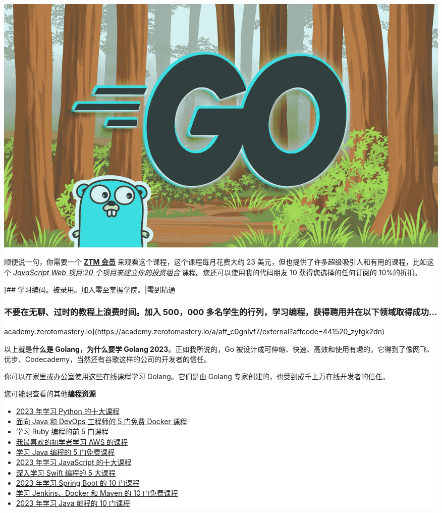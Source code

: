 [![](img/b4e7686636533179895aeee612d8016e.png)](https://academy.zerotomastery.io/p/learn-golang?affcode=441520_zytgk2dn)

顺便说一句，你需要一个 [**ZTM 会员**](https://academy.zerotomastery.io/a/aff_c0gnlvf7/external?affcode=441520_zytgk2dn) 来观看这个课程，这个课程每月花费大约 23 美元，但也提供了许多超级吸引人和有用的课程，比如这个 [*JavaScript Web 项目:20 个项目来建立你的投资组合*](https://academy.zerotomastery.io/a/aff_c0gnlvf7/external?affcode=441520_zytgk2dn) 课程。您还可以使用我的代码朋友 10 获得您选择的任何订阅的 10%的折扣。

[](https://academy.zerotomastery.io/a/aff_c0gnlvf7/external?affcode=441520_zytgk2dn) [## 学习编码。被录用。加入零至掌握学院。|零到精通

### 不要在无聊、过时的教程上浪费时间。加入 500，000 多名学生的行列，学习编程，获得聘用并在以下领域取得成功…

academy.zerotomastery.io](https://academy.zerotomastery.io/a/aff_c0gnlvf7/external?affcode=441520_zytgk2dn) 

以上就是**什么是 Golang，为什么要学 Golang 2023**。正如我所说的，Go 被设计成可伸缩、快速、高效和使用有趣的，它得到了像网飞、优步、Codecademy，当然还有谷歌这样的公司的开发者的信任。

你可以在家里或办公室使用这些在线课程学习 Golang。它们是由 Golang 专家创建的，也受到成千上万在线开发者的信任。

您可能想查看的其他**编程资源**

*   [2023 年学习 Python 的十大课程](/better-programming/top-5-courses-to-learn-python-in-2018-best-of-lot-26644a99e7ec)
*   [面向 Java 和 DevOps 工程师的 5 门免费 Docker 课程](http://www.java67.com/2018/02/5-free-docker-courses-for-java-and-DevOps-engineers.html)
*   学习 Ruby 编程的前 5 门课程
*   [我最喜欢的初学者学习 AWS 的课程](/javarevisited/top-5-aws-training-courses-to-crack-amazon-web-service-solutions-architect-associate-certification-3f4affa8f660?source=collection_home---4------0-----------------------)
*   [学习 Java 编程的 5 门免费课程](/javarevisited/10-free-courses-to-learn-java-in-2019-22d1f33a3915)
*   [2023 年学习 JavaScript 的十大课程](https://javarevisited.blogspot.com/2018/06/top-10-courses-to-learn-javascript-in.html)
*   [深入学习 Swift 编程的 5 大课程](https://javarevisited.blogspot.com/2019/01/top-5-ios-developer-course-to-learn-ios.html)
*   [2023 年学习 Spring Boot 的 10 门课程](/javarevisited/top-10-courses-to-learn-spring-boot-in-2020-best-of-lot-6ffce88a1b6e)
*   [学习 Jenkins、Docker 和 Maven 的 10 门免费课程](/javarevisited/top-10-free-courses-to-learn-maven-jenkins-and-docker-for-java-developers-51fa7a1e66f6)
*   [2023 年学习 Java 编程的 10 门课程](/javarevisited/top-5-java-online-courses-for-beginners-best-of-lot-1e1e240a758)